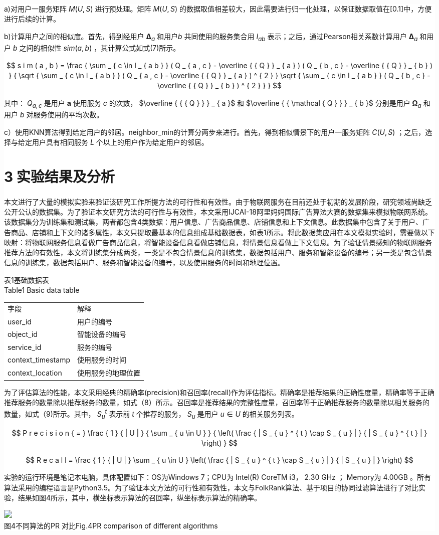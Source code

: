 a)对用户一服务矩阵 $M ( U , S )$ 进行预处理。矩阵 $M ( U , S )$ 的数据取值相差较大，因此需要进行归一化处理，以保证数据取值在[0.1]中，方便进行后续的计算。

b)计算用户之间的相似度。首先，得到经用户 $\mathbf { \Delta } _ { a }$ 和用户$b$ 共同使用的服务集合用 $I _ { a b }$ 表示；之后，通过Pearson相关系数计算用户 $\mathbf { \Delta } _ { a }$ 和用户 $b$ 之间的相似性 $s i m ( a , b )$ ，其计算公式如式(7)所示。

$$
s i m ( a , b ) = \frac { \sum _ { c \in I _ { a b } } ( Q _ { a , c } - \overline { { Q } } _ { a } ) ( Q _ { b , c } - \overline { { Q } } _ { b } ) } { \sqrt { \sum _ { c \in I _ { a b } } ( Q _ { a , c } - \overline { { Q } } _ { a } ) ^ { 2 } } \sqrt { \sum _ { c \in I _ { a b } } ( Q _ { b , c } - \overline { { Q } } _ { b } ) ^ { 2 } } }
$$

其中： $Q _ { a , c }$ 是用户 $\boldsymbol { a }$ 使用服务 $\boldsymbol { \mathbf { \mathit { c } } }$ 的次数， $\overline { { { Q } } } _ { a }$ 和 $\overline { { \mathcal { Q } } } _ { b }$ 分别是用户 $\mathbf { \Omega } _ { a }$ 和用户 $b$ 对服务使用的平均次数。

c）使用KNN算法得到给定用户的邻居。neighbor_min的计算分两步来进行。首先，得到相似情景下的用户一服务矩阵 $C ( U , S )$ ；之后，选择与给定用户具有相同服务 $L$ 个以上的用户作为给定用户的邻居。

# 3 实验结果及分析

本文进行了大量的模拟实验来验证该研究工作所提方法的可行性和有效性。由于物联网服务在目前还处于初期的发展阶段，研究领域尚缺乏公开公认的数据集。为了验证本文研究方法的可行性与有效性，本文采用IJCAI-18阿里妈妈国际广告算法大赛的数据集来模拟物联网系统。该数据集分为训练集和测试集，两者都包含4类数据：用户信息、广告商品信息、店铺信息和上下文信息。此数据集中包含了关于用户、广告商品、店铺和上下文的诸多属性，本文只提取最基本的信息组成基础数据表，如表1所示。将此数据集应用在本文模拟实验时，需要做以下映射：将物联网服务信息看做广告商品信息，将智能设备信息看做店铺信息，将情景信息看做上下文信息。为了验证情景感知的物联网服务推荐方法的有效性，本文将训练集分成两类，一类是不包含情景信息的训练集，数据包括用户、服务和智能设备的编号；另一类是包含情景信息的训练集，数据包括用户、服务和智能设备的编号，以及使用服务的时间和地理位置。

表1基础数据表  
Table1 Basic data table   

<html><body><table><tr><td>字段</td><td>解释</td></tr><tr><td>user_id</td><td>用户的编号</td></tr><tr><td>object_id</td><td>智能设备的编号</td></tr><tr><td>service_id</td><td>服务的编号</td></tr><tr><td>context_timestamp</td><td>使用服务的时间</td></tr><tr><td>context_location</td><td>使用服务的地理位置</td></tr></table></body></html>

为了评估算法的性能，本文采用经典的精确率(precision)和召回率(recall)作为评估指标。精确率是推荐结果的正确性度量，精确率等于正确推荐服务的数量除以推荐服务的数量，如式（8）所示。召回率是推荐结果的完整性度量，召回率等于正确推荐服务的数量除以相关服务的数量，如式（9)所示。其中， $S _ { u } ^ { t }$ 表示前 $t$ 个推荐的服务， $S _ { u }$ 是用户 $u \in U$ 的相关服务列表。

$$
P r e c i s i o n { = } \frac { 1 } { | U | } { \sum _ { u \in U } } { \left( \frac { | S _ { u } ^ { t } \cap S _ { u } | } { | S _ { u } ^ { t } | } \right) }
$$

$$
R e c a l l = \frac { 1 } { | U | } \sum _ { u \in U } \left( \frac { | S _ { u } ^ { t } \cap S _ { u } | } { | S _ { u } | } \right)
$$

实验的运行环境是笔记本电脑，具体配置如下：OS为Windows 7；CPU为 Intel(R) CoreTM i3， $2 . 3 0 ~ \mathrm { G H z }$ ； Memory为 $4 . 0 0 \mathrm { G B }$ 。所有算法采用的编程语言是Python3.5。为了验证本文方法的可行性和有效性，本文与FolkRank算法、基于项目的协同过滤算法进行了对比实验，结果如图4所示，其中，横坐标表示算法的召回率，纵坐标表示算法的精确率。

![](images/4f5f943a1b7fce2b214fbe94f7a810909c08393493eb06511aa7d1c4ba349403.jpg)  
图4不同算法的PR 对比Fig.4PR comparison of different algorithms
